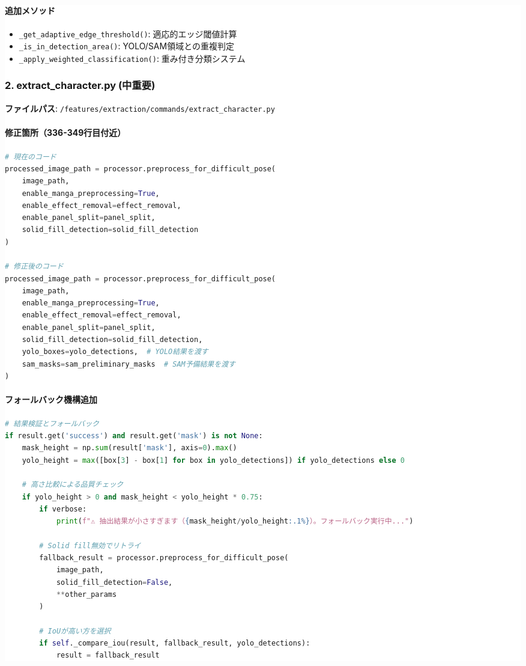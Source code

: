 #### 追加メソッド
- `_get_adaptive_edge_threshold()`: 適応的エッジ閾値計算
- `_is_in_detection_area()`: YOLO/SAM領域との重複判定
- `_apply_weighted_classification()`: 重み付き分類システム

### 2. extract_character.py (中重要)
**ファイルパス**: `/features/extraction/commands/extract_character.py`

#### 修正箇所（336-349行目付近）
```python
# 現在のコード
processed_image_path = processor.preprocess_for_difficult_pose(
    image_path,
    enable_manga_preprocessing=True,
    enable_effect_removal=effect_removal,
    enable_panel_split=panel_split,
    solid_fill_detection=solid_fill_detection
)

# 修正後のコード
processed_image_path = processor.preprocess_for_difficult_pose(
    image_path,
    enable_manga_preprocessing=True,
    enable_effect_removal=effect_removal,
    enable_panel_split=panel_split,
    solid_fill_detection=solid_fill_detection,
    yolo_boxes=yolo_detections,  # YOLO結果を渡す
    sam_masks=sam_preliminary_masks  # SAM予備結果を渡す
)
```

#### フォールバック機構追加
```python
# 結果検証とフォールバック
if result.get('success') and result.get('mask') is not None:
    mask_height = np.sum(result['mask'], axis=0).max()
    yolo_height = max([box[3] - box[1] for box in yolo_detections]) if yolo_detections else 0
    
    # 高さ比較による品質チェック
    if yolo_height > 0 and mask_height < yolo_height * 0.75:
        if verbose:
            print(f"⚠️ 抽出結果が小さすぎます（{mask_height/yolo_height:.1%}）。フォールバック実行中...")
        
        # Solid fill無効でリトライ
        fallback_result = processor.preprocess_for_difficult_pose(
            image_path,
            solid_fill_detection=False,
            **other_params
        )
        
        # IoUが高い方を選択
        if self._compare_iou(result, fallback_result, yolo_detections):
            result = fallback_result
```

